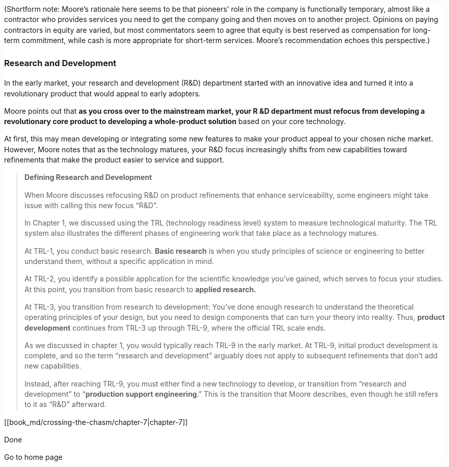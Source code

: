 (Shortform note: Moore’s rationale here seems to be that pioneers’ role in the company is functionally temporary, almost like a contractor who provides services you need to get the company going and then moves on to another project. Opinions on paying contractors in equity are varied, but most commentators seem to agree that equity is best reserved as compensation for long-term commitment, while cash is more appropriate for short-term services. Moore’s recommendation echoes this perspective.)

### Research and Development

In the early market, your research and development (R&D) department started with an innovative idea and turned it into a revolutionary product that would appeal to early adopters.

Moore points out that **as you cross over to the mainstream market, your R &D department must refocus from developing a revolutionary core product to developing a whole-product solution** based on your core technology.

At first, this may mean developing or integrating some new features to make your product appeal to your chosen niche market. However, Moore notes that as the technology matures, your R&D focus increasingly shifts from new capabilities toward refinements that make the product easier to service and support.

> **Defining Research and Development**
> 
> When Moore discusses refocusing R&D on product refinements that enhance serviceability, some engineers might take issue with calling this new focus “R&D”.
> 
> In Chapter 1, we discussed using the TRL (technology readiness level) system to measure technological maturity. The TRL system also illustrates the different phases of engineering work that take place as a technology matures.
> 
> At TRL-1, you conduct basic research. **Basic research** is when you study principles of science or engineering to better understand them, without a specific application in mind.
> 
> At TRL-2, you identify a possible application for the scientific knowledge you’ve gained, which serves to focus your studies. At this point, you transition from basic research to **applied research.**
> 
> At TRL-3, you transition from research to development: You’ve done enough research to understand the theoretical operating principles of your design, but you need to design components that can turn your theory into reality. Thus, **product development** continues from TRL-3 up through TRL-9, where the official TRL scale ends.
> 
> As we discussed in chapter 1, you would typically reach TRL-9 in the early market. At TRL-9, initial product development is complete, and so the term “research and development” arguably does not apply to subsequent refinements that don’t add new capabilities.
> 
> Instead, after reaching TRL-9, you must either find a new technology to develop, or transition from “research and development” to “**production support engineering**.” This is the transition that Moore describes, even though he still refers to it as “R&D” afterward.

[[book_md/crossing-the-chasm/chapter-7|chapter-7]]

Done

Go to home page 
